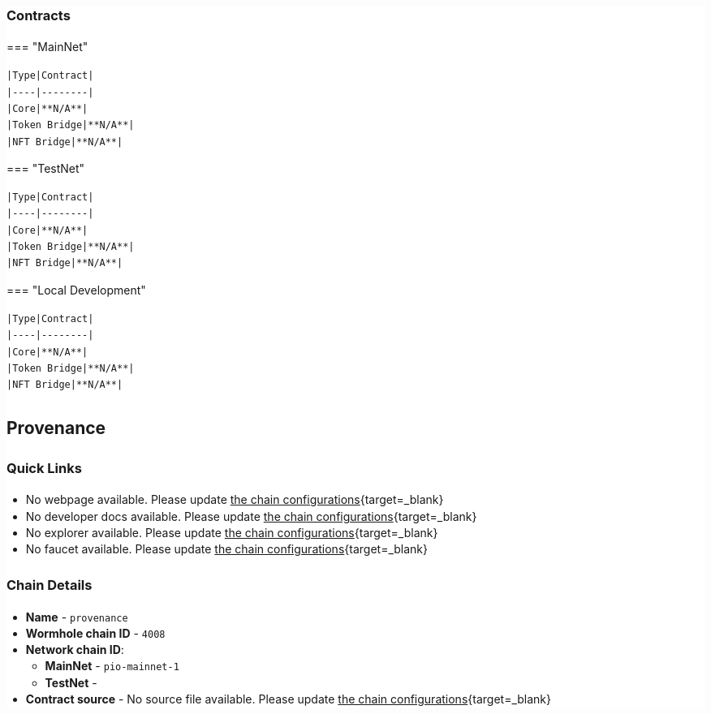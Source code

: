 ### Contracts

=== "MainNet"

    |Type|Contract|
    |----|--------|
    |Core|**N/A**|
    |Token Bridge|**N/A**|
    |NFT Bridge|**N/A**|

=== "TestNet"

    |Type|Contract|
    |----|--------|
    |Core|**N/A**|
    |Token Bridge|**N/A**|
    |NFT Bridge|**N/A**|

=== "Local Development"

    |Type|Contract|
    |----|--------|
    |Core|**N/A**|
    |Token Bridge|**N/A**|
    |NFT Bridge|**N/A**|





## Provenance

### Quick Links

- No webpage available. Please update [the chain configurations](https://github.com/wormhole-foundation/docs.wormhole.com/blob/main/scripts/src/chains/provenance.json){target=\_blank}
- No developer docs available. Please update [the chain configurations](https://github.com/wormhole-foundation/docs.wormhole.com/blob/main/scripts/src/chains/provenance.json){target=\_blank}
- No explorer available. Please update [the chain configurations](https://github.com/wormhole-foundation/docs.wormhole.com/blob/main/scripts/src/chains/provenance.json){target=\_blank}
- No faucet available. Please update [the chain configurations](https://github.com/wormhole-foundation/docs.wormhole.com/blob/main/scripts/src/chains/provenance.json){target=\_blank}

### Chain Details

- **Name** - `provenance`
- **Wormhole chain ID** - `4008`
- **Network chain ID**:
    - **MainNet** - <code>pio-mainnet-1</code>
    - **TestNet** - 
- **Contract source** - No source file available. Please update [the chain configurations](https://github.com/wormhole-foundation/docs.wormhole.com/blob/main/scripts/src/chains/provenance.json){target=\_blank}
